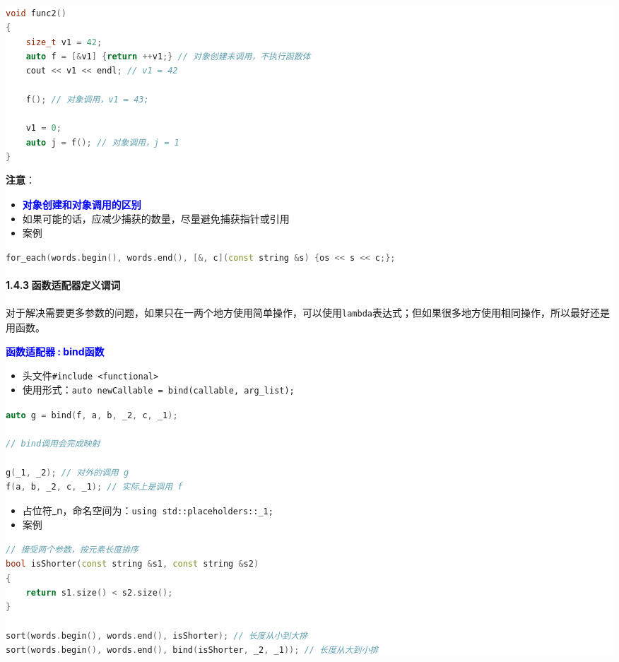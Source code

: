 ```cpp
```

```cpp
void func2()
{
    size_t v1 = 42;
    auto f = [&v1] {return ++v1;} // 对象创建未调用，不执行函数体
    cout << v1 << endl; // v1 = 42

    f(); // 对象调用，v1 = 43;

    v1 = 0;
    auto j = f(); // 对象调用，j = 1
}
```

**注意**：
- <font color = "blue"><strong>对象创建和对象调用的区别</strong></font>
- 如果可能的话，应减少捕获的数量，尽量避免捕获指针或引用
- 案例

```cpp
for_each(words.begin(), words.end(), [&, c](const string &s) {os << s << c;};
```

#### 1.4.3 函数适配器定义谓词

对于解决需要更多参数的问题，如果只在一两个地方使用简单操作，可以使用```lambda```表达式；但如果很多地方使用相同操作，所以最好还是用函数。

<font color = "blue"><strong>函数适配器 : bind函数</strong></font>

- 头文件```#include <functional>```
- 使用形式：```auto newCallable = bind(callable, arg_list);```

```cpp
auto g = bind(f, a, b, _2, c, _1);

// bind调用会完成映射

g(_1, _2); // 对外的调用 g
f(a, b, _2, c, _1); // 实际上是调用 f
```

- 占位符_n，命名空间为：```using std::placeholders::_1;```
- 案例

```cpp
// 接受两个参数，按元素长度排序
bool isShorter(const string &s1, const string &s2) 
{
    return s1.size() < s2.size();
}

sort(words.begin(), words.end(), isShorter); // 长度从小到大排
sort(words.begin(), words.end(), bind(isShorter, _2, _1)); // 长度从大到小排
```

